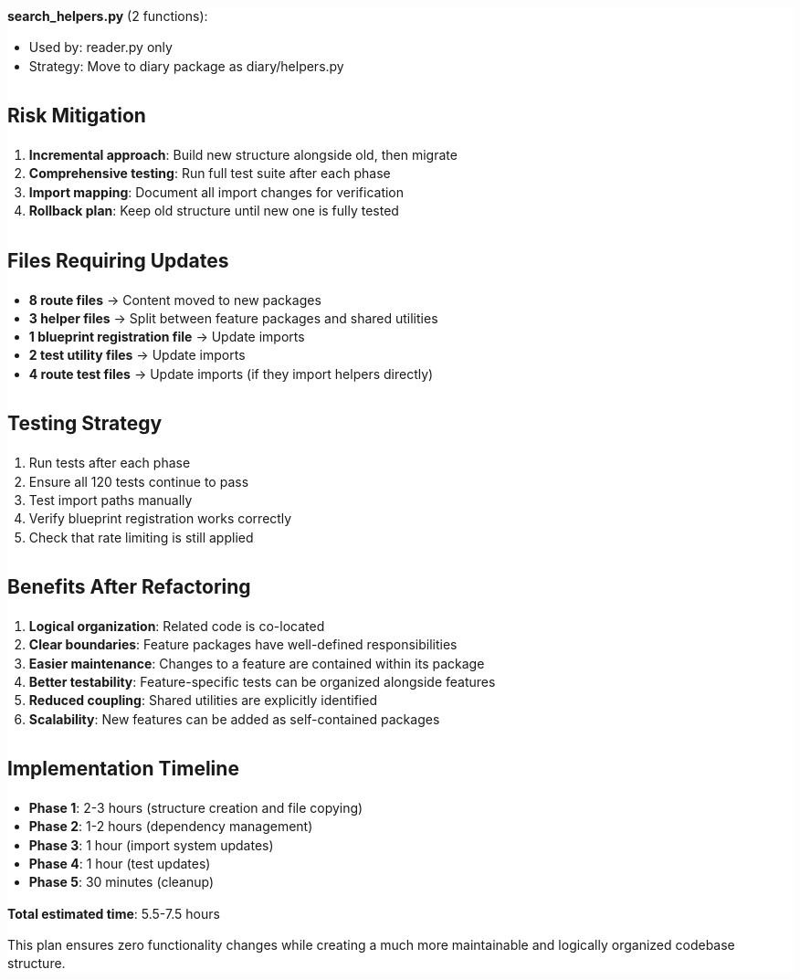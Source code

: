 **search_helpers.py** (2 functions):
- Used by: reader.py only
- Strategy: Move to diary package as diary/helpers.py

## Risk Mitigation
1. **Incremental approach**: Build new structure alongside old, then migrate
2. **Comprehensive testing**: Run full test suite after each phase  
3. **Import mapping**: Document all import changes for verification
4. **Rollback plan**: Keep old structure until new one is fully tested

## Files Requiring Updates
- **8 route files** → Content moved to new packages
- **3 helper files** → Split between feature packages and shared utilities
- **1 blueprint registration file** → Update imports
- **2 test utility files** → Update imports  
- **4 route test files** → Update imports (if they import helpers directly)

## Testing Strategy
1. Run tests after each phase
2. Ensure all 120 tests continue to pass
3. Test import paths manually
4. Verify blueprint registration works correctly
5. Check that rate limiting is still applied

## Benefits After Refactoring
1. **Logical organization**: Related code is co-located
2. **Clear boundaries**: Feature packages have well-defined responsibilities
3. **Easier maintenance**: Changes to a feature are contained within its package
4. **Better testability**: Feature-specific tests can be organized alongside features
5. **Reduced coupling**: Shared utilities are explicitly identified
6. **Scalability**: New features can be added as self-contained packages

## Implementation Timeline
- **Phase 1**: 2-3 hours (structure creation and file copying)
- **Phase 2**: 1-2 hours (dependency management)  
- **Phase 3**: 1 hour (import system updates)
- **Phase 4**: 1 hour (test updates)
- **Phase 5**: 30 minutes (cleanup)

**Total estimated time**: 5.5-7.5 hours

This plan ensures zero functionality changes while creating a much more maintainable and logically organized codebase structure.